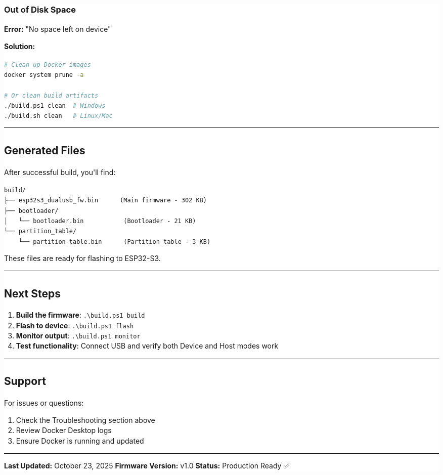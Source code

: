 ### Out of Disk Space
**Error:** "No space left on device"

**Solution:**
```bash
# Clean up Docker images
docker system prune -a

# Or clean build artifacts
./build.ps1 clean  # Windows
./build.sh clean   # Linux/Mac
```

---

## Generated Files

After successful build, you'll find:

```
build/
├── esp32s3_dualusb_fw.bin      (Main firmware - 302 KB)
├── bootloader/
│   └── bootloader.bin           (Bootloader - 21 KB)
└── partition_table/
    └── partition-table.bin      (Partition table - 3 KB)
```

These files are ready for flashing to ESP32-S3.

---

## Next Steps

1. **Build the firmware**: `.\build.ps1 build`
2. **Flash to device**: `.\build.ps1 flash`
3. **Monitor output**: `.\build.ps1 monitor`
4. **Test functionality**: Connect USB and verify both Device and Host modes work

---

## Support

For issues or questions:
1. Check the Troubleshooting section above
2. Review Docker Desktop logs
3. Ensure Docker is running and updated

---

**Last Updated:** October 23, 2025
**Firmware Version:** v1.0
**Status:** Production Ready ✅

